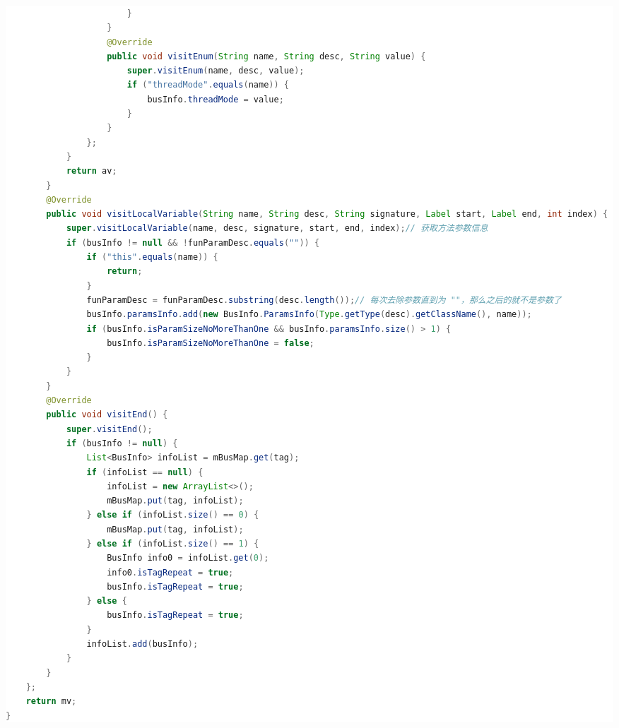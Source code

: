 ```java
                        }
                    }
                    @Override
                    public void visitEnum(String name, String desc, String value) {
                        super.visitEnum(name, desc, value);
                        if ("threadMode".equals(name)) {
                            busInfo.threadMode = value;
                        }
                    }
                };
            }
            return av;
        }
        @Override
        public void visitLocalVariable(String name, String desc, String signature, Label start, Label end, int index) {
            super.visitLocalVariable(name, desc, signature, start, end, index);// 获取方法参数信息
            if (busInfo != null && !funParamDesc.equals("")) {
                if ("this".equals(name)) {
                    return;
                }
                funParamDesc = funParamDesc.substring(desc.length());// 每次去除参数直到为 ""，那么之后的就不是参数了
                busInfo.paramsInfo.add(new BusInfo.ParamsInfo(Type.getType(desc).getClassName(), name));
                if (busInfo.isParamSizeNoMoreThanOne && busInfo.paramsInfo.size() > 1) {
                    busInfo.isParamSizeNoMoreThanOne = false;
                }
            }
        }
        @Override
        public void visitEnd() {
            super.visitEnd();
            if (busInfo != null) {
                List<BusInfo> infoList = mBusMap.get(tag);
                if (infoList == null) {
                    infoList = new ArrayList<>();
                    mBusMap.put(tag, infoList);
                } else if (infoList.size() == 0) {
                    mBusMap.put(tag, infoList);
                } else if (infoList.size() == 1) {
                    BusInfo info0 = infoList.get(0);
                    info0.isTagRepeat = true;
                    busInfo.isTagRepeat = true;
                } else {
                    busInfo.isTagRepeat = true;
                }
                infoList.add(busInfo);
            }
        }
    };
    return mv;
}
```
